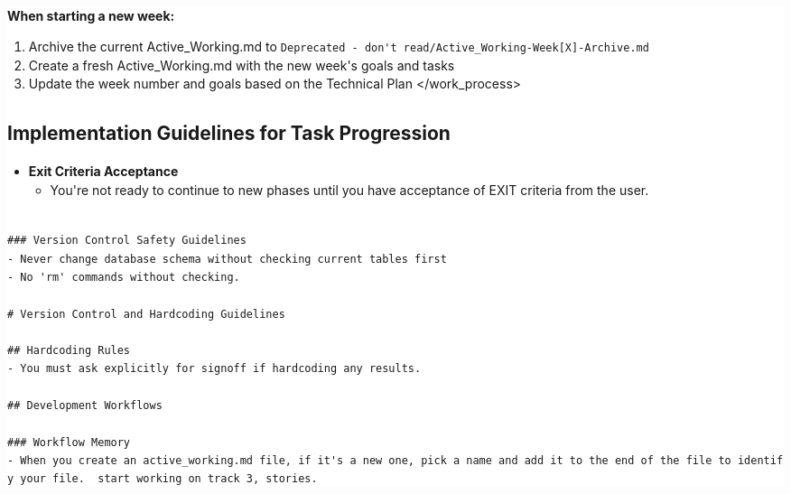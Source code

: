 **When starting a new week:**
1. Archive the current Active_Working.md to `Deprecated - don't read/Active_Working-Week[X]-Archive.md`
2. Create a fresh Active_Working.md with the new week's goals and tasks
3. Update the week number and goals based on the Technical Plan
</work_process>

## Implementation Guidelines for Task Progression

- **Exit Criteria Acceptance**
  - You're not ready to continue to new phases until you have acceptance of EXIT criteria from the user.
```

### Version Control Safety Guidelines
- Never change database schema without checking current tables first
- No 'rm' commands without checking.

# Version Control and Hardcoding Guidelines

## Hardcoding Rules
- You must ask explicitly for signoff if hardcoding any results.

## Development Workflows

### Workflow Memory
- When you create an active_working.md file, if it's a new one, pick a name and add it to the end of the file to identify your file.  start working on track 3, stories.